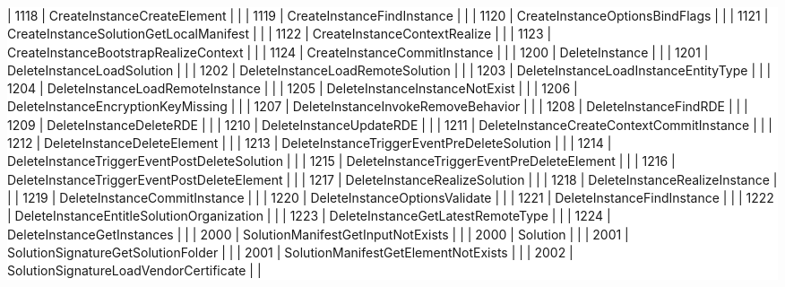 | 1118       | CreateInstanceCreateElement                                                    |                   |
| 1119       | CreateInstanceFindInstance                                                     |                   |
| 1120       | CreateInstanceOptionsBindFlags                                                 |                   |
| 1121       | CreateInstanceSolutionGetLocalManifest                                         |                   |
| 1122       | CreateInstanceContextRealize                                                   |                   |
| 1123       | CreateInstanceBootstrapRealizeContext                                          |                   |
| 1124       | CreateInstanceCommitInstance                                                   |                   |
| 1200       | DeleteInstance                                                                 |                   |
| 1201       | DeleteInstanceLoadSolution                                                     |                   |
| 1202       | DeleteInstanceLoadRemoteSolution                                               |                   |
| 1203       | DeleteInstanceLoadInstanceEntityType                                           |                   |
| 1204       | DeleteInstanceLoadRemoteInstance                                               |                   |
| 1205       | DeleteInstanceInstanceNotExist                                                 |                   |
| 1206       | DeleteInstanceEncryptionKeyMissing                                             |                   |
| 1207       | DeleteInstanceInvokeRemoveBehavior                                             |                   |
| 1208       | DeleteInstanceFindRDE                                                          |                   |
| 1209       | DeleteInstanceDeleteRDE                                                        |                   |
| 1210       | DeleteInstanceUpdateRDE                                                        |                   |
| 1211       | DeleteInstanceCreateContextCommitInstance                                      |                   |
| 1212       | DeleteInstanceDeleteElement                                                    |                   |
| 1213       | DeleteInstanceTriggerEventPreDeleteSolution                                    |                   |
| 1214       | DeleteInstanceTriggerEventPostDeleteSolution                                   |                   |
| 1215       | DeleteInstanceTriggerEventPreDeleteElement                                     |                   |
| 1216       | DeleteInstanceTriggerEventPostDeleteElement                                    |                   |
| 1217       | DeleteInstanceRealizeSolution                                                  |                   |
| 1218       | DeleteInstanceRealizeInstance                                                  |                   |
| 1219       | DeleteInstanceCommitInstance                                                   |                   |
| 1220       | DeleteInstanceOptionsValidate                                                  |                   |
| 1221       | DeleteInstanceFindInstance                                                     |                   |
| 1222       | DeleteInstanceEntitleSolutionOrganization                                      |                   |
| 1223       | DeleteInstanceGetLatestRemoteType                                              |                   |
| 1224       | DeleteInstanceGetInstances                                                     |                   |
| 2000       | SolutionManifestGetInputNotExists                                              |                   |
| 2000       | Solution                                                                       |                   |
| 2001       | SolutionSignatureGetSolutionFolder                                             |                   |
| 2001       | SolutionManifestGetElementNotExists                                            |                   |
| 2002       | SolutionSignatureLoadVendorCertificate                                         |                   |